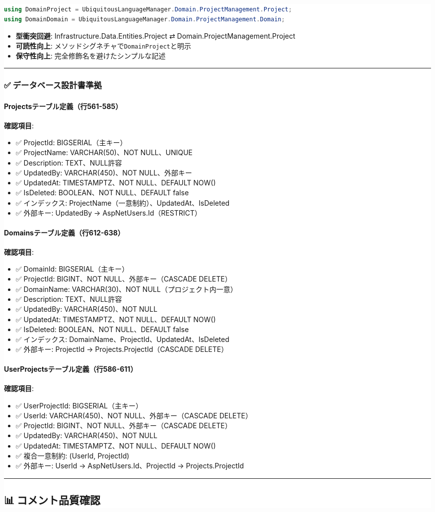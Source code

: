 ```csharp
using DomainProject = UbiquitousLanguageManager.Domain.ProjectManagement.Project;
using DomainDomain = UbiquitousLanguageManager.Domain.ProjectManagement.Domain;
```

- **型衝突回避**: Infrastructure.Data.Entities.Project ⇄ Domain.ProjectManagement.Project
- **可読性向上**: メソッドシグネチャで`DomainProject`と明示
- **保守性向上**: 完全修飾名を避けたシンプルな記述

---

### ✅ データベース設計書準拠

#### Projectsテーブル定義（行561-585）

**確認項目**:
- ✅ ProjectId: BIGSERIAL（主キー）
- ✅ ProjectName: VARCHAR(50)、NOT NULL、UNIQUE
- ✅ Description: TEXT、NULL許容
- ✅ UpdatedBy: VARCHAR(450)、NOT NULL、外部キー
- ✅ UpdatedAt: TIMESTAMPTZ、NOT NULL、DEFAULT NOW()
- ✅ IsDeleted: BOOLEAN、NOT NULL、DEFAULT false
- ✅ インデックス: ProjectName（一意制約）、UpdatedAt、IsDeleted
- ✅ 外部キー: UpdatedBy → AspNetUsers.Id（RESTRICT）

#### Domainsテーブル定義（行612-638）

**確認項目**:
- ✅ DomainId: BIGSERIAL（主キー）
- ✅ ProjectId: BIGINT、NOT NULL、外部キー（CASCADE DELETE）
- ✅ DomainName: VARCHAR(30)、NOT NULL（プロジェクト内一意）
- ✅ Description: TEXT、NULL許容
- ✅ UpdatedBy: VARCHAR(450)、NOT NULL
- ✅ UpdatedAt: TIMESTAMPTZ、NOT NULL、DEFAULT NOW()
- ✅ IsDeleted: BOOLEAN、NOT NULL、DEFAULT false
- ✅ インデックス: DomainName、ProjectId、UpdatedAt、IsDeleted
- ✅ 外部キー: ProjectId → Projects.ProjectId（CASCADE DELETE）

#### UserProjectsテーブル定義（行586-611）

**確認項目**:
- ✅ UserProjectId: BIGSERIAL（主キー）
- ✅ UserId: VARCHAR(450)、NOT NULL、外部キー（CASCADE DELETE）
- ✅ ProjectId: BIGINT、NOT NULL、外部キー（CASCADE DELETE）
- ✅ UpdatedBy: VARCHAR(450)、NOT NULL
- ✅ UpdatedAt: TIMESTAMPTZ、NOT NULL、DEFAULT NOW()
- ✅ 複合一意制約: (UserId, ProjectId)
- ✅ 外部キー: UserId → AspNetUsers.Id、ProjectId → Projects.ProjectId

---

## 📊 コメント品質確認
